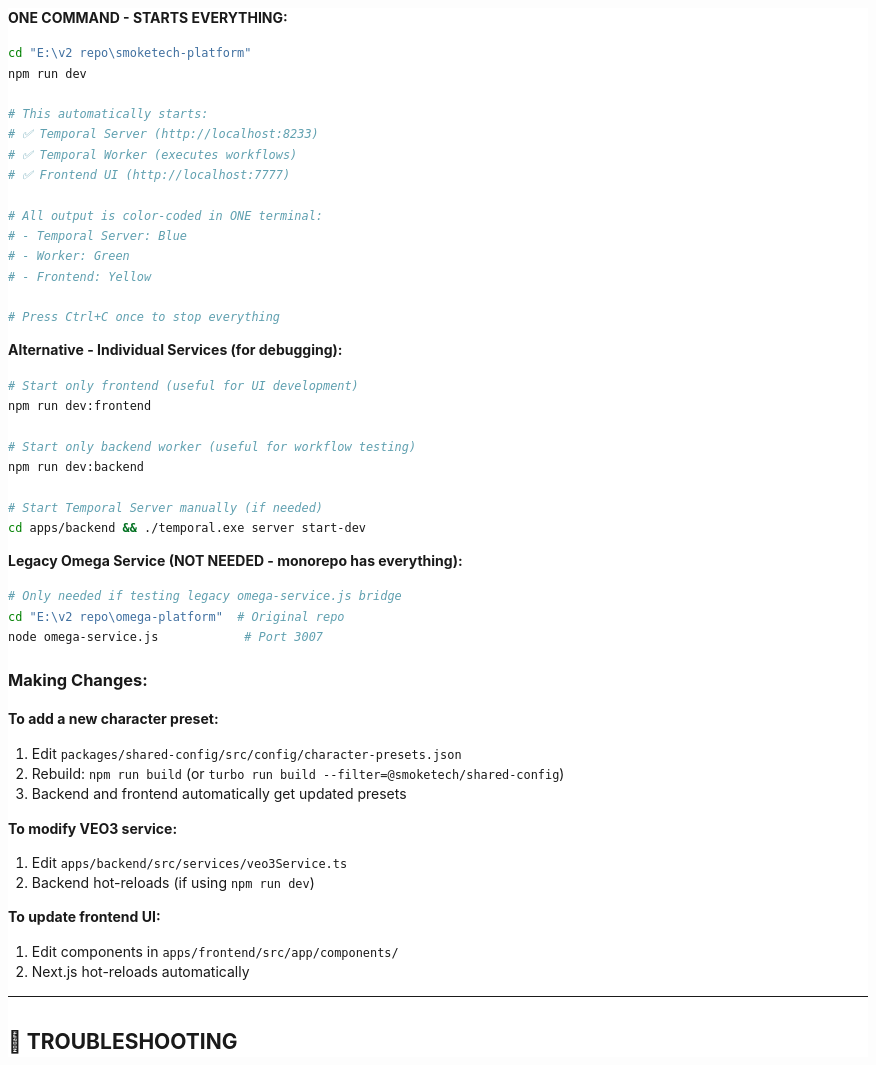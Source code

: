 **ONE COMMAND - STARTS EVERYTHING:**
```bash
cd "E:\v2 repo\smoketech-platform"
npm run dev

# This automatically starts:
# ✅ Temporal Server (http://localhost:8233)
# ✅ Temporal Worker (executes workflows)
# ✅ Frontend UI (http://localhost:7777)

# All output is color-coded in ONE terminal:
# - Temporal Server: Blue
# - Worker: Green
# - Frontend: Yellow

# Press Ctrl+C once to stop everything
```

**Alternative - Individual Services (for debugging):**
```bash
# Start only frontend (useful for UI development)
npm run dev:frontend

# Start only backend worker (useful for workflow testing)
npm run dev:backend

# Start Temporal Server manually (if needed)
cd apps/backend && ./temporal.exe server start-dev
```

**Legacy Omega Service (NOT NEEDED - monorepo has everything):**
```bash
# Only needed if testing legacy omega-service.js bridge
cd "E:\v2 repo\omega-platform"  # Original repo
node omega-service.js            # Port 3007
```

### Making Changes:

**To add a new character preset:**
1. Edit `packages/shared-config/src/config/character-presets.json`
2. Rebuild: `npm run build` (or `turbo run build --filter=@smoketech/shared-config`)
3. Backend and frontend automatically get updated presets

**To modify VEO3 service:**
1. Edit `apps/backend/src/services/veo3Service.ts`
2. Backend hot-reloads (if using `npm run dev`)

**To update frontend UI:**
1. Edit components in `apps/frontend/src/app/components/`
2. Next.js hot-reloads automatically

---

## 🐛 TROUBLESHOOTING
